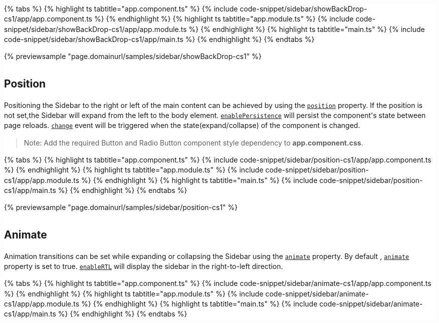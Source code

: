 {% tabs %}
{% highlight ts tabtitle="app.component.ts" %}
{% include code-snippet/sidebar/showBackDrop-cs1/app/app.component.ts %}
{% endhighlight %}
{% highlight ts tabtitle="app.module.ts" %}
{% include code-snippet/sidebar/showBackDrop-cs1/app/app.module.ts %}
{% endhighlight %}
{% highlight ts tabtitle="main.ts" %}
{% include code-snippet/sidebar/showBackDrop-cs1/app/main.ts %}
{% endhighlight %}
{% endtabs %}
  
{% previewsample "page.domainurl/samples/sidebar/showBackDrop-cs1" %}

## Position

Positioning the Sidebar to the right or left of the main content can be achieved by using the [`position`](https://ej2.syncfusion.com/angular/documentation/api/sidebar/#position) property. If the position is not set,the Sidebar will expand from the left to the body element. [`enablePersistence`](https://ej2.syncfusion.com/angular/documentation/api/sidebar/#enablepersistence) will persist the component's state between page reloads. [`change`](https://ej2.syncfusion.com/angular/documentation/api/sidebar/#change) event will be triggered when the state(expand/collapse) of the component is changed.

>Note: Add the required Button and Radio Button component style dependency to **app.component.css**.

{% tabs %}
{% highlight ts tabtitle="app.component.ts" %}
{% include code-snippet/sidebar/position-cs1/app/app.component.ts %}
{% endhighlight %}
{% highlight ts tabtitle="app.module.ts" %}
{% include code-snippet/sidebar/position-cs1/app/app.module.ts %}
{% endhighlight %}
{% highlight ts tabtitle="main.ts" %}
{% include code-snippet/sidebar/position-cs1/app/main.ts %}
{% endhighlight %}
{% endtabs %}
  
{% previewsample "page.domainurl/samples/sidebar/position-cs1" %}

## Animate

Animation transitions can be set while expanding or collapsing the Sidebar using the [`animate`](https://ej2.syncfusion.com/angular/documentation/api/sidebar/#animate) property. By default , [`animate`](https://ej2.syncfusion.com/angular/documentation/api/sidebar/#animate) property is set to true. [`enableRTL`](https://ej2.syncfusion.com/angular/documentation/api/sidebar/#enablertl) will display the sidebar in the right-to-left direction.

{% tabs %}
{% highlight ts tabtitle="app.component.ts" %}
{% include code-snippet/sidebar/animate-cs1/app/app.component.ts %}
{% endhighlight %}
{% highlight ts tabtitle="app.module.ts" %}
{% include code-snippet/sidebar/animate-cs1/app/app.module.ts %}
{% endhighlight %}
{% highlight ts tabtitle="main.ts" %}
{% include code-snippet/sidebar/animate-cs1/app/main.ts %}
{% endhighlight %}
{% endtabs %}
  